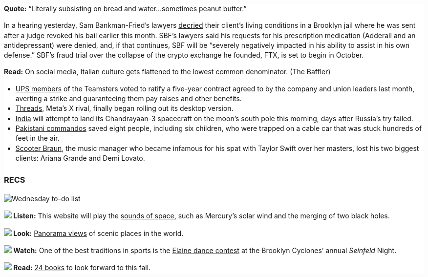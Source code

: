 **Quote:** “Literally subsisting on bread and water…sometimes peanut butter.” 

In a hearing yesterday, Sam Bankman-Fried’s lawyers [decried](https://links.morningbrew.com/c/b1m?mblid=d155f8dafb4b&mbcid=32480689.4272982&mid=1f4660240f65a00f40c621ae6f9ce93a) their client’s living conditions in a Brooklyn jail where he was sent after a judge revoked his bail earlier this month. SBF’s lawyers said his requests for his prescription medication (Adderall and an antidepressant) were denied, and, if that continues, SBF will be “severely negatively impacted in his ability to assist in his own defense.” SBF’s fraud trial over the collapse of the crypto exchange he founded, FTX, is set to begin in October.

**Read:** On social media, Italian culture gets flattened to the lowest common denominator. ([The Baffler](https://links.morningbrew.com/c/b1n?mblid=11e5aba3e382&mbcid=32480689.4272982&mid=1f4660240f65a00f40c621ae6f9ce93a))

* [UPS members](https://links.morningbrew.com/c/b1o?mblid=ec560bff3ab1&mbcid=32480689.4272982&mid=1f4660240f65a00f40c621ae6f9ce93a) of the Teamsters voted to ratify a five-year contract agreed to by the company and union leaders last month, averting a strike and guaranteeing them pay raises and other benefits.
* [Threads](https://links.morningbrew.com/c/b1p?mblid=c290c16ed3d7&mbcid=32480689.4272982&mid=1f4660240f65a00f40c621ae6f9ce93a), Meta’s X rival, finally began rolling out its desktop version.
* [India](https://links.morningbrew.com/c/b1q?mblid=b469d32cc607&mbcid=32480689.4272982&mid=1f4660240f65a00f40c621ae6f9ce93a) will attempt to land its Chandrayaan-3 spacecraft on the moon’s south pole this morning, days after Russia’s try failed.
* [Pakistani commandos](https://links.morningbrew.com/c/b1r?mblid=8776485dd505&mbcid=32480689.4272982&mid=1f4660240f65a00f40c621ae6f9ce93a) saved eight people, including six children, who were trapped on a cable car that was stuck hundreds of feet in the air.
* [Scooter Braun](https://links.morningbrew.com/c/b1s?mblid=e02d50a167a7&mbcid=32480689.4272982&mid=1f4660240f65a00f40c621ae6f9ce93a), the music manager who became infamous for his spat with Taylor Swift over her masters, lost his two biggest clients: Ariana Grande and Demi Lovato.

### RECS

![Wednesday to-do list](https://proxy-prod.omnivore-image-cache.app/670x0,s8H37DuDrWYOwPl6RHCP0_9jf0m3A8-xxF4SRj0ZrSqo/https://cdn.sanity.io/images/bl383u0v/production/34d82bb518e3f0c754ac7d2c55bce1a9cf45775a-1500x375.png?w=668&q=70&auto=format) 

**![](https://proxy-prod.omnivore-image-cache.app/18x0,sQnALPB3TejIegB5WAID2Do63LSBq7IbmIYPLagiQWaY/https://em-content.zobj.net/thumbs/120/apple/237/white-heavy-check-mark_2705.png) Listen:** This website will play the [sounds of space](https://links.morningbrew.com/c/b1t?mblid=9b106493b45a&mbcid=32480689.4272982&mid=1f4660240f65a00f40c621ae6f9ce93a), such as Mercury’s solar wind and the merging of two black holes.

**![](https://proxy-prod.omnivore-image-cache.app/18x0,sQnALPB3TejIegB5WAID2Do63LSBq7IbmIYPLagiQWaY/https://em-content.zobj.net/thumbs/120/apple/237/white-heavy-check-mark_2705.png) Look:** [Panorama views](https://links.morningbrew.com/c/b1v?mblid=c84b6388d2f2&mbcid=32480689.4272982&mid=1f4660240f65a00f40c621ae6f9ce93a) of scenic places in the world.

**![](https://proxy-prod.omnivore-image-cache.app/18x0,sQnALPB3TejIegB5WAID2Do63LSBq7IbmIYPLagiQWaY/https://em-content.zobj.net/thumbs/120/apple/237/white-heavy-check-mark_2705.png) Watch:** One of the best traditions in sports is the [Elaine dance contest](https://links.morningbrew.com/c/b1u?mblid=4a0fd8d92319&mbcid=32480689.4272982&mid=1f4660240f65a00f40c621ae6f9ce93a) at the Brooklyn Cyclones’ annual _Seinfeld_ Night.

**![](https://proxy-prod.omnivore-image-cache.app/18x0,sQnALPB3TejIegB5WAID2Do63LSBq7IbmIYPLagiQWaY/https://em-content.zobj.net/thumbs/120/apple/237/white-heavy-check-mark_2705.png) Read:** [24 books](https://links.morningbrew.com/c/b1w?mblid=e5affe2d0a5e&mbcid=32480689.4272982&mid=1f4660240f65a00f40c621ae6f9ce93a) to look forward to this fall.
